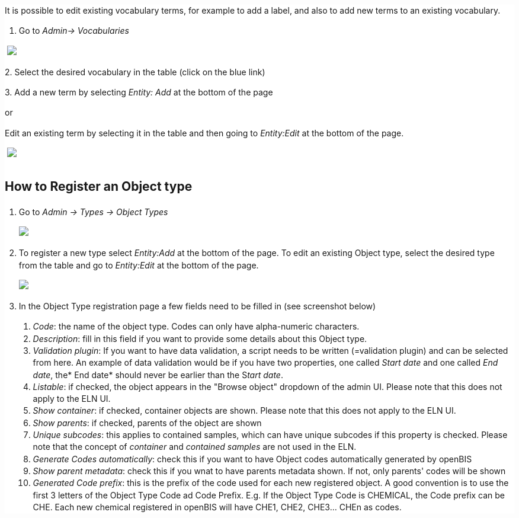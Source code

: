 It is possible to edit existing vocabulary terms, for example to add a
label, and also to add new terms to an existing vocabulary.

1.  Go to *Admin→ Vocabularies*

 ![](/download/attachments/53745926/Controlled-vocabulry-list.png?version=1&modificationDate=1601541490114&api=v2)

2\. Select the desired vocabulary in the table (click on the blue link)

3\. Add a new term by selecting *Entity: Add* at the bottom of the page

or

Edit an existing term by selecting it in the table and then going to
*Entity:Edit* at the bottom of the page.

 ![](/download/attachments/53745926/Controlled-vocabulary-add-term.png?version=1&modificationDate=1601541490109&api=v2)

  

How to Register an Object type
------------------------------

  

1.  Go to *Admin → Types → Object Types*  
      
    ![](/download/attachments/53745926/Collection-type-registration-1.png?version=1&modificationDate=1601541490164&api=v2)
2.  To register a new type select *Entity:Add* at the bottom of the
    page. To edit an existing Object type, select the desired type from
    the table and go to *Entity:Edit* at the bottom of the page.  
      
    ![](/download/attachments/53745926/Object-type-registration-1.png?version=1&modificationDate=1601541490104&api=v2)  
      
3.  In the Object Type registration page a few fields need to be filled
    in (see screenshot below)
    1.  *Code*: the name of the object type. Codes can only have
        alpha-numeric characters.
    2.  *Description*: fill in this field if you want to provide some
        details about this Object type.
    3.  *Validation plugin*: If you want to have data validation, a
        script needs to be written (=validation plugin) and can be
        selected from here. An example of data validation would be if
        you have two properties, one called *Start date* and one
        called *End date*, the* End date* should never be earlier than
        the S*tart date*.
    4.  *Listable*: if checked, the object appears in the "Browse
        object" dropdown of the admin UI. Please note that this does not
        apply to the ELN UI.
    5.  *Show container*: if checked, container objects are shown.
        Please note that this does not apply to the ELN UI.
    6.  *Show parents*: if checked, parents of the object are shown 
    7.  *Unique subcodes*: this applies to contained samples, which can
        have unique subcodes if this property is checked. Please note
        that the concept of *container* and *contained samples* are not
        used in the ELN.
    8.  *Generate Codes automatically*: check this if you want to have
        Object codes automatically generated by openBIS
    9.  *Show parent metadata*: check this if you wnat to have parents
        metadata shown. If not, only parents' codes will be shown
    10. *Generated Code prefix*: this is the prefix of the code used for
        each new registered object. A good convention is to use the
        first 3 letters of the Object Type Code ad Code Prefix. E.g. If
        the Object Type Code is CHEMICAL, the Code prefix can be CHE.
        Each new chemical registered in openBIS will have CHE1, CHE2,
        CHE3... CHEn as codes.  
          